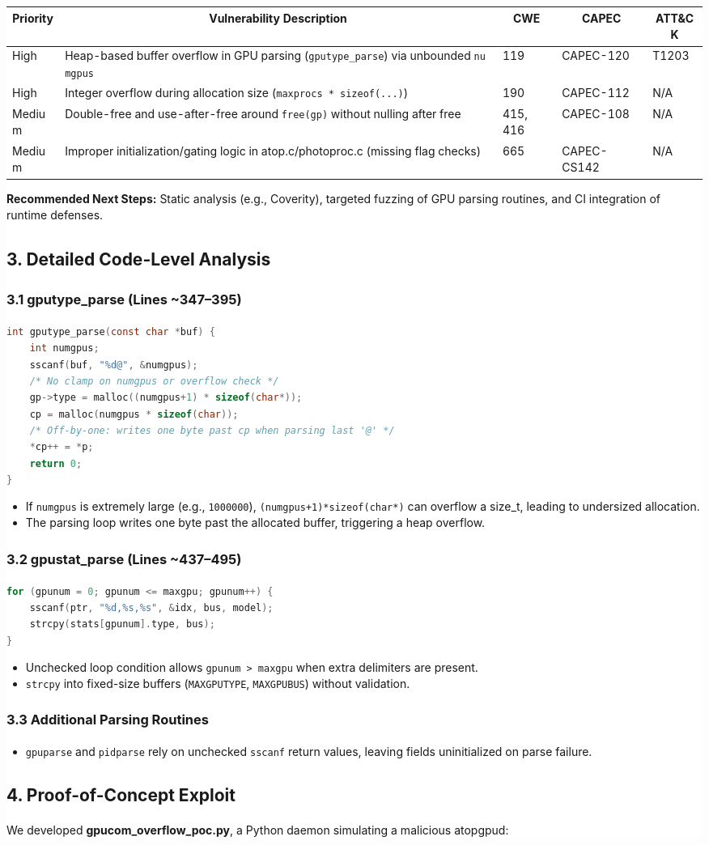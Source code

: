 | Priority | Vulnerability Description                                                             | CWE   | CAPEC            | ATT&CK  |
|----------|---------------------------------------------------------------------------------------|-------|------------------|---------|
| High     | Heap-based buffer overflow in GPU parsing (`gputype_parse`) via unbounded `numgpus`   | 119   | CAPEC-120        | T1203   |
| High     | Integer overflow during allocation size (`maxprocs * sizeof(...)`)                    | 190   | CAPEC-112        | N/A     |
| Medium   | Double-free and use-after-free around `free(gp)` without nulling after free           | 415, 416 | CAPEC-108     | N/A     |
| Medium   | Improper initialization/gating logic in atop.c/photoproc.c (missing flag checks)      | 665   | CAPEC-CS142      | N/A     |

**Recommended Next Steps:** Static analysis (e.g., Coverity), targeted fuzzing of GPU parsing routines, and CI integration of runtime defenses.


## 3. Detailed Code-Level Analysis

### 3.1 gputype_parse (Lines ~347–395)
```c
int gputype_parse(const char *buf) {
    int numgpus;
    sscanf(buf, "%d@", &numgpus);
    /* No clamp on numgpus or overflow check */
    gp->type = malloc((numgpus+1) * sizeof(char*));
    cp = malloc(numgpus * sizeof(char));
    /* Off-by-one: writes one byte past cp when parsing last '@' */
    *cp++ = *p;
    return 0;
}
```
- If `numgpus` is extremely large (e.g., `1000000`), `(numgpus+1)*sizeof(char*)` can overflow a size_t, leading to undersized allocation.  
- The parsing loop writes one byte past the allocated buffer, triggering a heap overflow.

### 3.2 gpustat_parse (Lines ~437–495)
```c
for (gpunum = 0; gpunum <= maxgpu; gpunum++) {
    sscanf(ptr, "%d,%s,%s", &idx, bus, model);
    strcpy(stats[gpunum].type, bus);
}
```
- Unchecked loop condition allows `gpunum > maxgpu` when extra delimiters are present.  
- `strcpy` into fixed-size buffers (`MAXGPUTYPE`, `MAXGPUBUS`) without validation.

### 3.3 Additional Parsing Routines
- `gpuparse` and `pidparse` rely on unchecked `sscanf` return values, leaving fields uninitialized on parse failure.


## 4. Proof-of-Concept Exploit

We developed **gpucom_overflow_poc.py**, a Python daemon simulating a malicious atopgpud:
